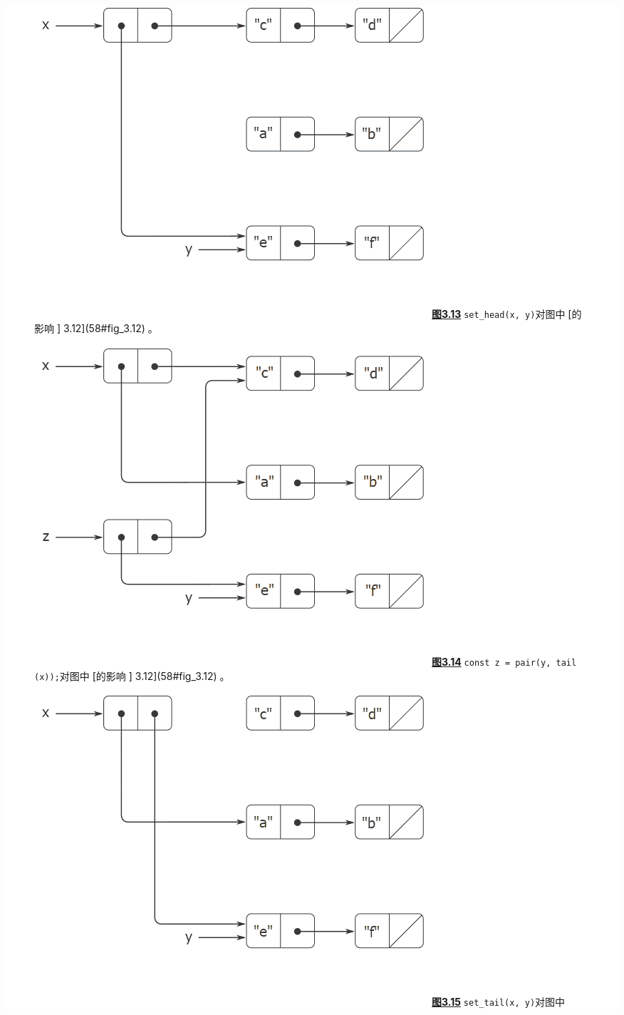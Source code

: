  <split><figure>![](img/4eece89dcbd474f2bb1e762d38a81dd3.jpg)**[图3.13](58#fig_3.13)** `set_head(x, y)`对图中 <ref name="fig:two-lists">[的影响 ] 3.12](58#fig_3.12)</ref> 。</figure></split>  <split><figure>![](img/1d4ce3df71a9c31de593a32003058e60.jpg)**[图3.14](58#fig_3.14)** `const z = pair(y, tail(x));`对图中 <ref name="fig:two-lists">[的影响 ] 3.12](58#fig_3.12)</ref> 。</figure></split>  <split><figure>![](img/fcc89be86e86e96c4cad864aaa0e24af.jpg)**[图3.15](58#fig_3.15)** `set_tail(x, y)`对图中